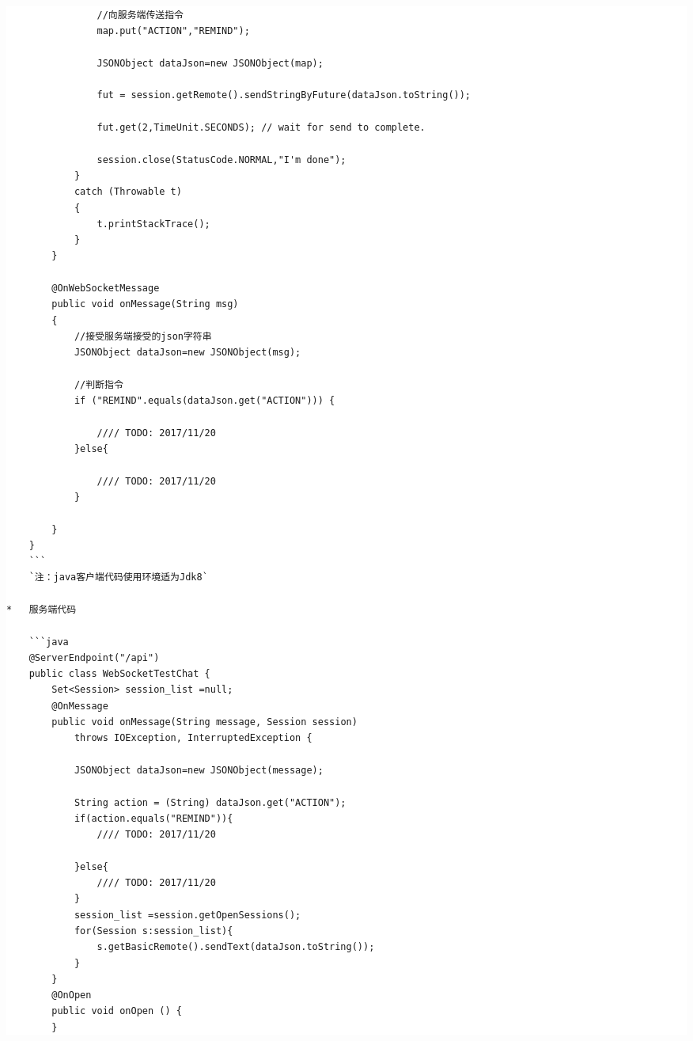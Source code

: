                     //向服务端传送指令
                    map.put("ACTION","REMIND");
        
                    JSONObject dataJson=new JSONObject(map);
        
                    fut = session.getRemote().sendStringByFuture(dataJson.toString());
        
                    fut.get(2,TimeUnit.SECONDS); // wait for send to complete.
        
                    session.close(StatusCode.NORMAL,"I'm done");
                }
                catch (Throwable t)
                {
                    t.printStackTrace();
                }
            }
        
            @OnWebSocketMessage
            public void onMessage(String msg)
            {
                //接受服务端接受的json字符串
                JSONObject dataJson=new JSONObject(msg);
        
                //判断指令
                if ("REMIND".equals(dataJson.get("ACTION"))) {
        
                    //// TODO: 2017/11/20
                }else{
        
                    //// TODO: 2017/11/20
                }
        
            }
        }
        ```
        `注：java客户端代码使用环境适为Jdk8`
        
    *   服务端代码
    
        ```java
        @ServerEndpoint("/api")
        public class WebSocketTestChat {
            Set<Session> session_list =null;
        	@OnMessage
            public void onMessage(String message, Session session) 
            	throws IOException, InterruptedException {
        
                JSONObject dataJson=new JSONObject(message);
        
                String action = (String) dataJson.get("ACTION");
                if(action.equals("REMIND")){
                    //// TODO: 2017/11/20
        
                }else{
                    //// TODO: 2017/11/20
                }
                session_list =session.getOpenSessions();
                for(Session s:session_list){
                    s.getBasicRemote().sendText(dataJson.toString());
                }
            }
        	@OnOpen
            public void onOpen () {
            }
        